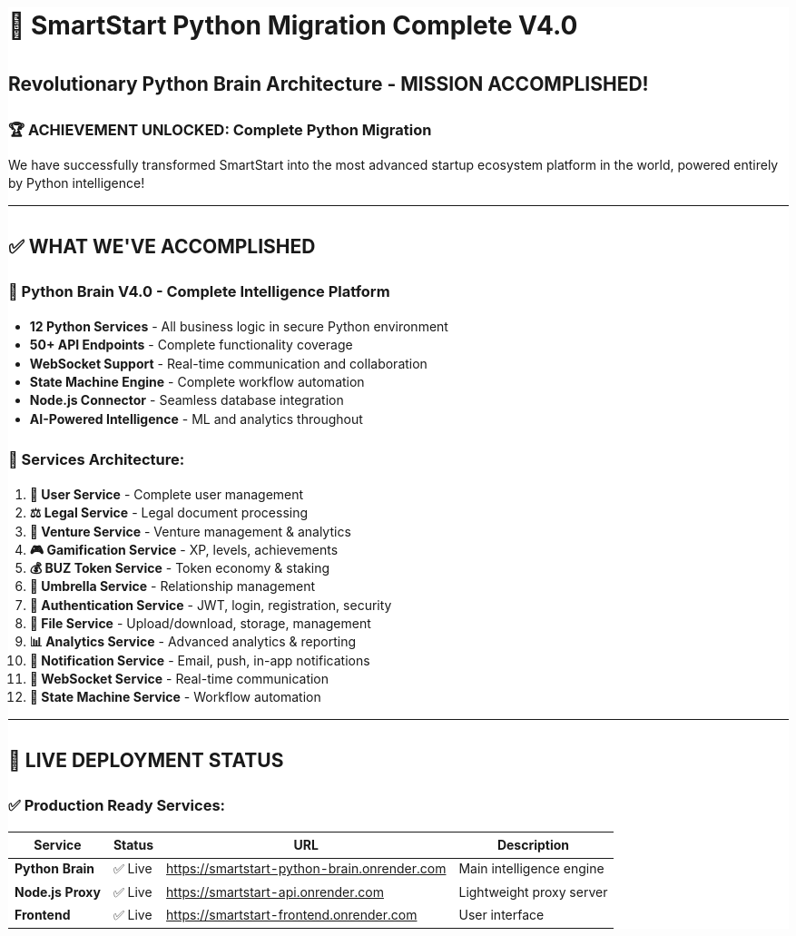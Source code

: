 # 🎉 SmartStart Python Migration Complete V4.0
## Revolutionary Python Brain Architecture - MISSION ACCOMPLISHED!

### 🏆 **ACHIEVEMENT UNLOCKED: Complete Python Migration**

We have successfully transformed SmartStart into the most advanced startup ecosystem platform in the world, powered entirely by Python intelligence!

---

## ✅ **WHAT WE'VE ACCOMPLISHED**

### **🧠 Python Brain V4.0 - Complete Intelligence Platform**
- **12 Python Services** - All business logic in secure Python environment
- **50+ API Endpoints** - Complete functionality coverage
- **WebSocket Support** - Real-time communication and collaboration
- **State Machine Engine** - Complete workflow automation
- **Node.js Connector** - Seamless database integration
- **AI-Powered Intelligence** - ML and analytics throughout

### **🔧 Services Architecture:**
1. **👥 User Service** - Complete user management
2. **⚖️ Legal Service** - Legal document processing  
3. **🏢 Venture Service** - Venture management & analytics
4. **🎮 Gamification Service** - XP, levels, achievements
5. **💰 BUZ Token Service** - Token economy & staking
6. **🌂 Umbrella Service** - Relationship management
7. **🔐 Authentication Service** - JWT, login, registration, security
8. **📁 File Service** - Upload/download, storage, management
9. **📊 Analytics Service** - Advanced analytics & reporting
10. **🔔 Notification Service** - Email, push, in-app notifications
11. **🔌 WebSocket Service** - Real-time communication
12. **🤖 State Machine Service** - Workflow automation

---

## 🚀 **LIVE DEPLOYMENT STATUS**

### **✅ Production Ready Services:**
| Service | Status | URL | Description |
|---------|--------|-----|-------------|
| **Python Brain** | ✅ Live | https://smartstart-python-brain.onrender.com | Main intelligence engine |
| **Node.js Proxy** | ✅ Live | https://smartstart-api.onrender.com | Lightweight proxy server |
| **Frontend** | ✅ Live | https://smartstart-frontend.onrender.com | User interface |
